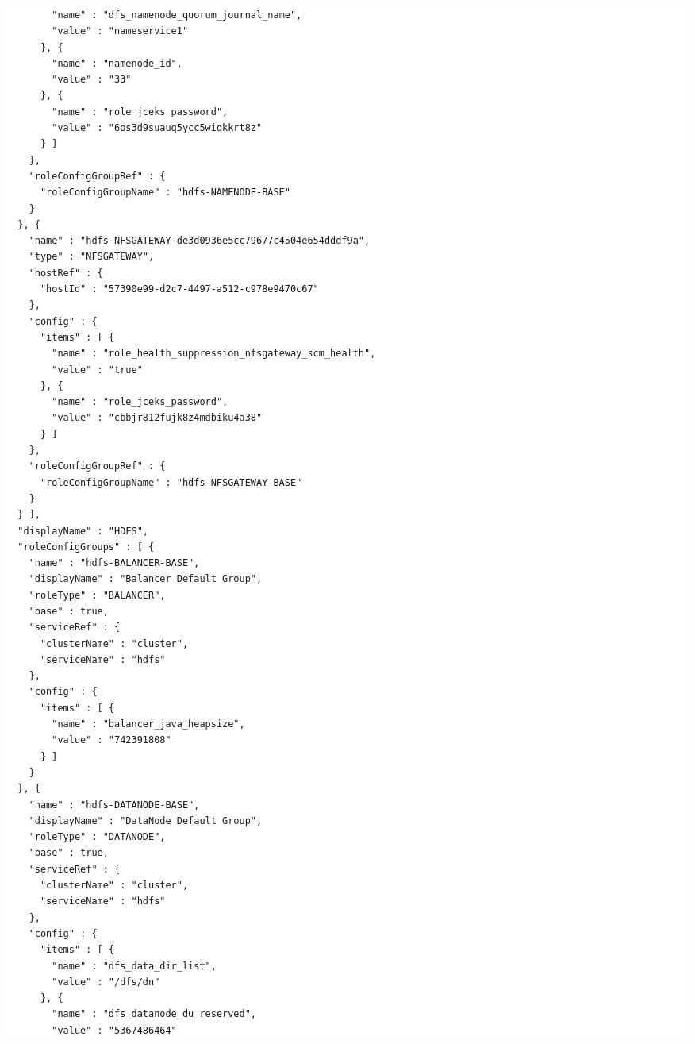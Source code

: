             "name" : "dfs_namenode_quorum_journal_name",
            "value" : "nameservice1"
          }, {
            "name" : "namenode_id",
            "value" : "33"
          }, {
            "name" : "role_jceks_password",
            "value" : "6os3d9suauq5ycc5wiqkkrt8z"
          } ]
        },
        "roleConfigGroupRef" : {
          "roleConfigGroupName" : "hdfs-NAMENODE-BASE"
        }
      }, {
        "name" : "hdfs-NFSGATEWAY-de3d0936e5cc79677c4504e654dddf9a",
        "type" : "NFSGATEWAY",
        "hostRef" : {
          "hostId" : "57390e99-d2c7-4497-a512-c978e9470c67"
        },
        "config" : {
          "items" : [ {
            "name" : "role_health_suppression_nfsgateway_scm_health",
            "value" : "true"
          }, {
            "name" : "role_jceks_password",
            "value" : "cbbjr812fujk8z4mdbiku4a38"
          } ]
        },
        "roleConfigGroupRef" : {
          "roleConfigGroupName" : "hdfs-NFSGATEWAY-BASE"
        }
      } ],
      "displayName" : "HDFS",
      "roleConfigGroups" : [ {
        "name" : "hdfs-BALANCER-BASE",
        "displayName" : "Balancer Default Group",
        "roleType" : "BALANCER",
        "base" : true,
        "serviceRef" : {
          "clusterName" : "cluster",
          "serviceName" : "hdfs"
        },
        "config" : {
          "items" : [ {
            "name" : "balancer_java_heapsize",
            "value" : "742391808"
          } ]
        }
      }, {
        "name" : "hdfs-DATANODE-BASE",
        "displayName" : "DataNode Default Group",
        "roleType" : "DATANODE",
        "base" : true,
        "serviceRef" : {
          "clusterName" : "cluster",
          "serviceName" : "hdfs"
        },
        "config" : {
          "items" : [ {
            "name" : "dfs_data_dir_list",
            "value" : "/dfs/dn"
          }, {
            "name" : "dfs_datanode_du_reserved",
            "value" : "5367486464"